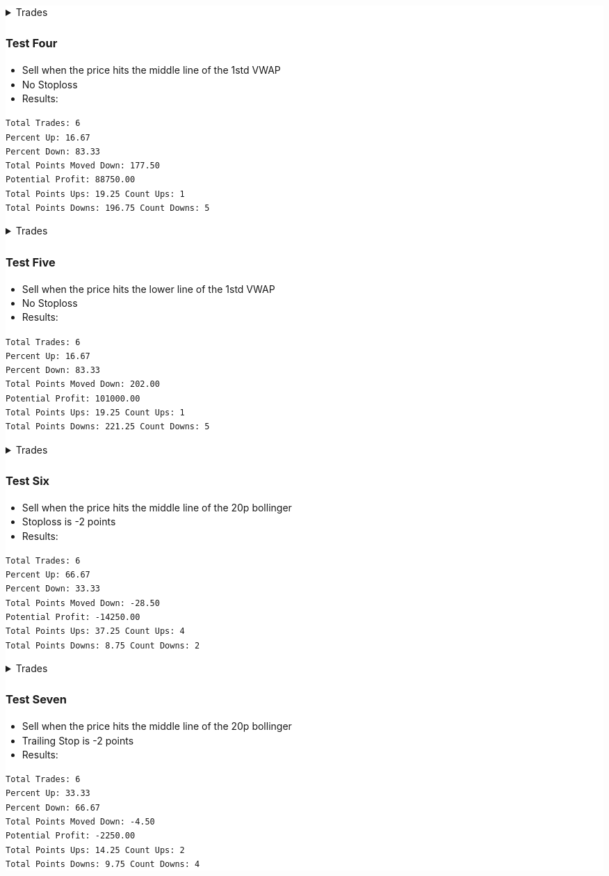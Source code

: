 <details><summary>Trades</summary></details>

### Test Four
* Sell when the price hits the middle line of the 1std VWAP
* No Stoploss
* Results:
```
Total Trades: 6
Percent Up: 16.67
Percent Down: 83.33
Total Points Moved Down: 177.50
Potential Profit: 88750.00
Total Points Ups: 19.25 Count Ups: 1
Total Points Downs: 196.75 Count Downs: 5
```

<details><summary>Trades</summary></details>

### Test Five
* Sell when the price hits the lower line of the 1std VWAP
* No Stoploss
* Results:
```
Total Trades: 6
Percent Up: 16.67
Percent Down: 83.33
Total Points Moved Down: 202.00
Potential Profit: 101000.00
Total Points Ups: 19.25 Count Ups: 1
Total Points Downs: 221.25 Count Downs: 5
```

<details><summary>Trades</summary></details>

### Test Six
* Sell when the price hits the middle line of the 20p bollinger
* Stoploss is -2 points
* Results:
```
Total Trades: 6
Percent Up: 66.67
Percent Down: 33.33
Total Points Moved Down: -28.50
Potential Profit: -14250.00
Total Points Ups: 37.25 Count Ups: 4
Total Points Downs: 8.75 Count Downs: 2
```

<details><summary>Trades</summary></details>

### Test Seven
* Sell when the price hits the middle line of the 20p bollinger
* Trailing Stop is -2 points
* Results:
```
Total Trades: 6
Percent Up: 33.33
Percent Down: 66.67
Total Points Moved Down: -4.50
Potential Profit: -2250.00
Total Points Ups: 14.25 Count Ups: 2
Total Points Downs: 9.75 Count Downs: 4
```
